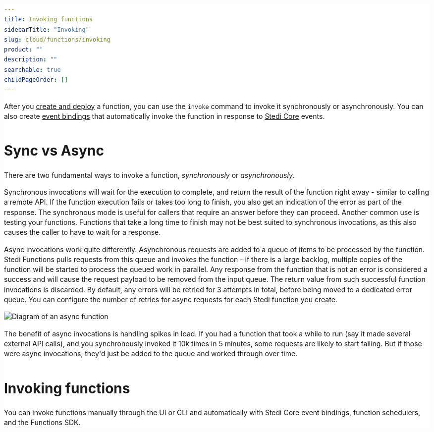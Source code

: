 ```yaml
---
title: Invoking functions
sidebarTitle: "Invoking"
slug: cloud/functions/invoking
product: ""
description: ""
searchable: true
childPageOrder: []
---
```


After you [create and deploy](/docs/cloud/functions/creating-and-deploying) a function, you can use the `invoke` command to invoke it synchronously or asynchronously. You can also create [event bindings](/docs/cloud/functions/event-bindings) that automatically invoke the function in response to [Stedi Core](/docs/core) events.

# Sync vs Async

There are two fundamental ways to invoke a function, _synchronously_ or _asynchronously_.

Synchronous invocations will wait for the execution to complete, and return the result of the function right away - similar to calling a remote API. If the function execution fails or takes too long to finish, you also get an indication of the error as part of the response. The synchronous mode is useful for callers that require an answer before they can proceed. Another common use is testing your functions. Functions that take a long time to finish may not be best suited to synchronous invocations, as this also causes the caller to have to wait for a response.

Async invocations work quite differently. Asynchronous requests are added to a queue of items to be processed by the function. Stedi Functions pulls requests from this queue and invokes the function - if there is a large backlog, multiple copies of the function will be started to process the queued work in parallel. Any response from the function that is not an error is considered a success and will cause the request payload to be removed from the input queue. The return value from such successful function invocations is discarded. By default, any errors will be retried for 3 attempts in total, before being moved to a dedicated error queue. You can configure the number of retries for async requests for each Stedi function you create.

<picture>
  <source srcSet="/images/docs/functions/async-function.png" />
  <img alt="Diagram of an async function" src="/images/docs/functions/async-function.png" />
</picture>

The benefit of async invocations is handling spikes in load. If you had a function that took a while to run (say it made several external API calls), and you synchronously invoked it 10k times in 5 minutes, some requests are likely to start failing. But if those were async invocations, they'd just be added to the queue and worked through over time.

# Invoking functions

You can invoke functions manually through the UI or CLI and automatically with Stedi Core event bindings, function schedulers, and the Functions SDK.

